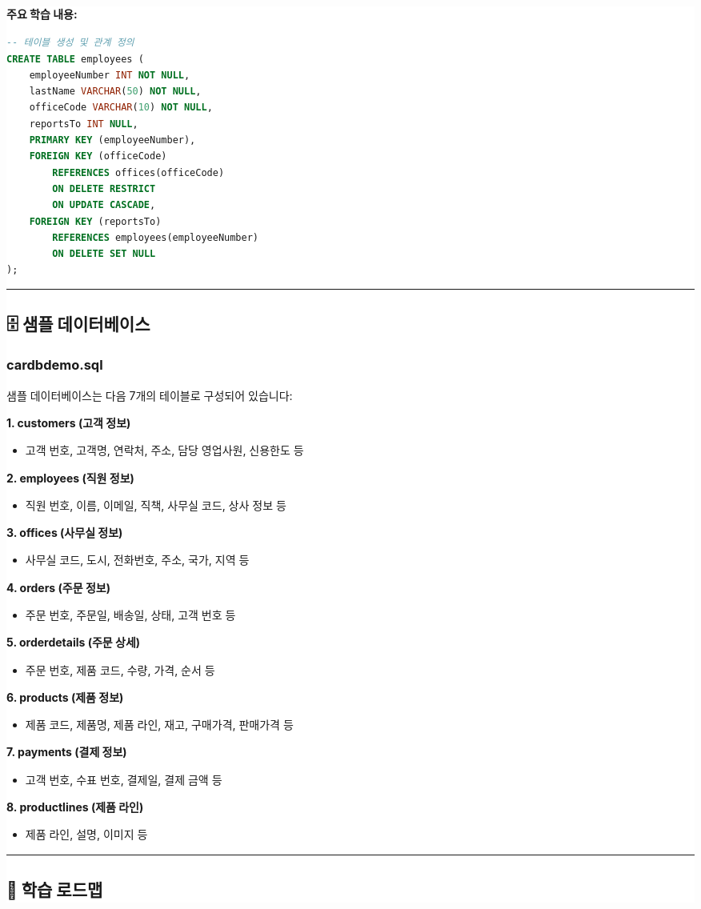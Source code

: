 **주요 학습 내용:**
```sql
-- 테이블 생성 및 관계 정의
CREATE TABLE employees (
    employeeNumber INT NOT NULL,
    lastName VARCHAR(50) NOT NULL,
    officeCode VARCHAR(10) NOT NULL,
    reportsTo INT NULL,
    PRIMARY KEY (employeeNumber),
    FOREIGN KEY (officeCode) 
        REFERENCES offices(officeCode)
        ON DELETE RESTRICT
        ON UPDATE CASCADE,
    FOREIGN KEY (reportsTo) 
        REFERENCES employees(employeeNumber)
        ON DELETE SET NULL
);
```

---

## 🗄️ 샘플 데이터베이스

### cardbdemo.sql
샘플 데이터베이스는 다음 7개의 테이블로 구성되어 있습니다:

**1. customers (고객 정보)**
- 고객 번호, 고객명, 연락처, 주소, 담당 영업사원, 신용한도 등

**2. employees (직원 정보)**
- 직원 번호, 이름, 이메일, 직책, 사무실 코드, 상사 정보 등

**3. offices (사무실 정보)**
- 사무실 코드, 도시, 전화번호, 주소, 국가, 지역 등

**4. orders (주문 정보)**
- 주문 번호, 주문일, 배송일, 상태, 고객 번호 등

**5. orderdetails (주문 상세)**
- 주문 번호, 제품 코드, 수량, 가격, 순서 등

**6. products (제품 정보)**
- 제품 코드, 제품명, 제품 라인, 재고, 구매가격, 판매가격 등

**7. payments (결제 정보)**
- 고객 번호, 수표 번호, 결제일, 결제 금액 등

**8. productlines (제품 라인)**
- 제품 라인, 설명, 이미지 등

---

## 📖 학습 로드맵
